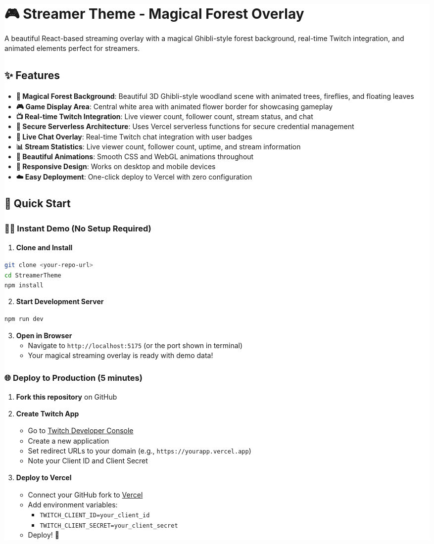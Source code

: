 # 🎮 Streamer Theme - Magical Forest Overlay

A beautiful React-based streaming overlay with a magical Ghibli-style forest background, real-time Twitch integration, and animated elements perfect for streamers.

## ✨ Features

- **🌲 Magical Forest Background**: Beautiful 3D Ghibli-style woodland scene with animated trees, fireflies, and floating leaves
- **🎮 Game Display Area**: Central white area with animated flower border for showcasing gameplay
- **📺 Real-time Twitch Integration**: Live viewer count, follower count, stream status, and chat
- **🔐 Secure Serverless Architecture**: Uses Vercel serverless functions for secure credential management
- **💬 Live Chat Overlay**: Real-time Twitch chat integration with user badges
- **📊 Stream Statistics**: Live viewer count, follower count, uptime, and stream information
- **🎨 Beautiful Animations**: Smooth CSS and WebGL animations throughout
- **📱 Responsive Design**: Works on desktop and mobile devices
- **☁️ Easy Deployment**: One-click deploy to Vercel with zero configuration

## 🚀 Quick Start

### 🏃‍♂️ **Instant Demo (No Setup Required)**

1. **Clone and Install**

```bash
git clone <your-repo-url>
cd StreamerTheme
npm install
```

2. **Start Development Server**

```bash
npm run dev
```

3. **Open in Browser**
   - Navigate to `http://localhost:5175` (or the port shown in terminal)
   - Your magical streaming overlay is ready with demo data!

### 🌐 **Deploy to Production (5 minutes)**

1. **Fork this repository** on GitHub

2. **Create Twitch App**
   - Go to [Twitch Developer Console](https://dev.twitch.tv/console)
   - Create a new application
   - Set redirect URLs to your domain (e.g., `https://yourapp.vercel.app`)
   - Note your Client ID and Client Secret

3. **Deploy to Vercel**
   - Connect your GitHub fork to [Vercel](https://vercel.com)
   - Add environment variables:
     - `TWITCH_CLIENT_ID=your_client_id`
     - `TWITCH_CLIENT_SECRET=your_client_secret`
   - Deploy! 🚀
